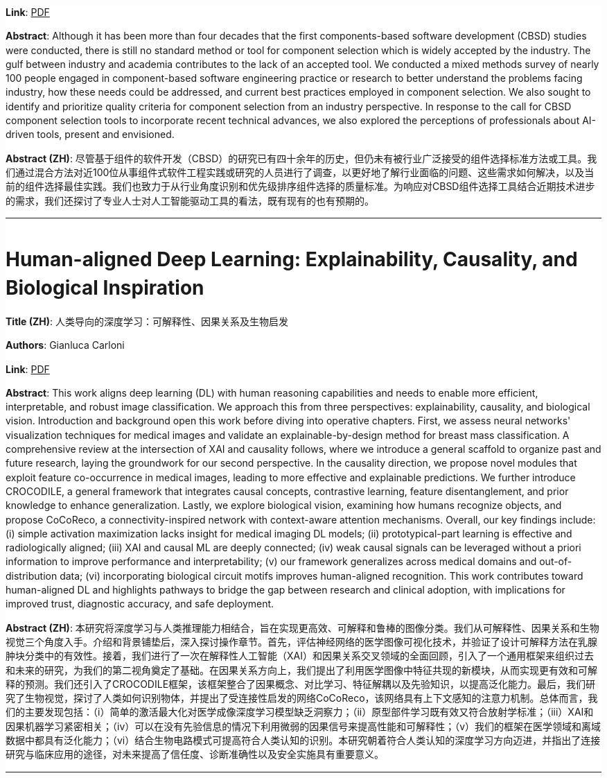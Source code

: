 **Link**: [PDF](https://arxiv.org/pdf/2504.13751)  

**Abstract**: Although it has been more than four decades that the first components-based software development (CBSD) studies were conducted, there is still no standard method or tool for component selection which is widely accepted by the industry. The gulf between industry and academia contributes to the lack of an accepted tool. We conducted a mixed methods survey of nearly 100 people engaged in component-based software engineering practice or research to better understand the problems facing industry, how these needs could be addressed, and current best practices employed in component selection. We also sought to identify and prioritize quality criteria for component selection from an industry perspective. In response to the call for CBSD component selection tools to incorporate recent technical advances, we also explored the perceptions of professionals about AI-driven tools, present and envisioned. 

**Abstract (ZH)**: 尽管基于组件的软件开发（CBSD）的研究已有四十余年的历史，但仍未有被行业广泛接受的组件选择标准方法或工具。我们通过混合方法对近100位从事组件式软件工程实践或研究的人员进行了调查，以更好地了解行业面临的问题、这些需求如何解决，以及当前的组件选择最佳实践。我们也致力于从行业角度识别和优先级排序组件选择的质量标准。为响应对CBSD组件选择工具结合近期技术进步的需求，我们还探讨了专业人士对人工智能驱动工具的看法，既有现有的也有预期的。 

---
# Human-aligned Deep Learning: Explainability, Causality, and Biological Inspiration 

**Title (ZH)**: 人类导向的深度学习：可解释性、因果关系及生物启发 

**Authors**: Gianluca Carloni  

**Link**: [PDF](https://arxiv.org/pdf/2504.13717)  

**Abstract**: This work aligns deep learning (DL) with human reasoning capabilities and needs to enable more efficient, interpretable, and robust image classification. We approach this from three perspectives: explainability, causality, and biological vision. Introduction and background open this work before diving into operative chapters. First, we assess neural networks' visualization techniques for medical images and validate an explainable-by-design method for breast mass classification. A comprehensive review at the intersection of XAI and causality follows, where we introduce a general scaffold to organize past and future research, laying the groundwork for our second perspective. In the causality direction, we propose novel modules that exploit feature co-occurrence in medical images, leading to more effective and explainable predictions. We further introduce CROCODILE, a general framework that integrates causal concepts, contrastive learning, feature disentanglement, and prior knowledge to enhance generalization. Lastly, we explore biological vision, examining how humans recognize objects, and propose CoCoReco, a connectivity-inspired network with context-aware attention mechanisms. Overall, our key findings include: (i) simple activation maximization lacks insight for medical imaging DL models; (ii) prototypical-part learning is effective and radiologically aligned; (iii) XAI and causal ML are deeply connected; (iv) weak causal signals can be leveraged without a priori information to improve performance and interpretability; (v) our framework generalizes across medical domains and out-of-distribution data; (vi) incorporating biological circuit motifs improves human-aligned recognition. This work contributes toward human-aligned DL and highlights pathways to bridge the gap between research and clinical adoption, with implications for improved trust, diagnostic accuracy, and safe deployment. 

**Abstract (ZH)**: 本研究将深度学习与人类推理能力相结合，旨在实现更高效、可解释和鲁棒的图像分类。我们从可解释性、因果关系和生物视觉三个角度入手。介绍和背景铺垫后，深入探讨操作章节。首先，评估神经网络的医学图像可视化技术，并验证了设计可解释方法在乳腺肿块分类中的有效性。接着，我们进行了一次在解释性人工智能（XAI）和因果关系交叉领域的全面回顾，引入了一个通用框架来组织过去和未来的研究，为我们的第二视角奠定了基础。在因果关系方向上，我们提出了利用医学图像中特征共现的新模块，从而实现更有效和可解释的预测。我们还引入了CROCODILE框架，该框架整合了因果概念、对比学习、特征解耦以及先验知识，以提高泛化能力。最后，我们研究了生物视觉，探讨了人类如何识别物体，并提出了受连接性启发的网络CoCoReco，该网络具有上下文感知的注意力机制。总体而言，我们的主要发现包括：（i）简单的激活最大化对医学成像深度学习模型缺乏洞察力；（ii）原型部件学习既有效又符合放射学标准；（iii）XAI和因果机器学习紧密相关；（iv）可以在没有先验信息的情况下利用微弱的因果信号来提高性能和可解释性；（v）我们的框架在医学领域和离域数据中都具有泛化能力；（vi）结合生物电路模式可提高符合人类认知的识别。本研究朝着符合人类认知的深度学习方向迈进，并指出了连接研究与临床应用的途径，对未来提高了信任度、诊断准确性以及安全实施具有重要意义。 

---